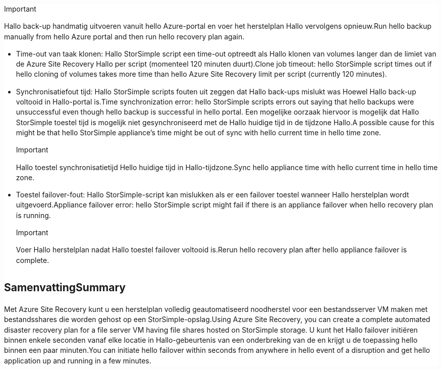   > [!IMPORTANT]
  > <span data-ttu-id="9b0bc-355">Hallo back-up handmatig uitvoeren vanuit hello Azure-portal en voer het herstelplan Hallo vervolgens opnieuw.</span><span class="sxs-lookup"><span data-stu-id="9b0bc-355">Run hello backup manually from hello Azure portal and then run hello recovery plan again.</span></span>

* <span data-ttu-id="9b0bc-356">Time-out van taak klonen: Hallo StorSimple script een time-out optreedt als Hallo klonen van volumes langer dan de limiet van de Azure Site Recovery Hallo per script (momenteel 120 minuten duurt).</span><span class="sxs-lookup"><span data-stu-id="9b0bc-356">Clone job timeout: hello StorSimple script times out if hello cloning of volumes takes more time than hello Azure Site Recovery limit per script (currently 120 minutes).</span></span>
* <span data-ttu-id="9b0bc-357">Synchronisatiefout tijd: Hallo StorSimple scripts fouten uit zeggen dat Hallo back-ups mislukt was Hoewel Hallo back-up voltooid in Hallo-portal is.</span><span class="sxs-lookup"><span data-stu-id="9b0bc-357">Time synchronization error: hello StorSimple scripts errors out saying that hello backups were unsuccessful even though hello backup is successful in hello portal.</span></span> <span data-ttu-id="9b0bc-358">Een mogelijke oorzaak hiervoor is mogelijk dat Hallo StorSimple toestel tijd is mogelijk niet gesynchroniseerd met de Hallo huidige tijd in de tijdzone Hallo.</span><span class="sxs-lookup"><span data-stu-id="9b0bc-358">A possible cause for this might be that hello StorSimple appliance’s time might be out of sync with hello current time in hello time zone.</span></span>

  > [!IMPORTANT]
  > <span data-ttu-id="9b0bc-359">Hallo toestel synchronisatietijd Hello huidige tijd in Hallo-tijdzone.</span><span class="sxs-lookup"><span data-stu-id="9b0bc-359">Sync hello appliance time with hello current time in hello time zone.</span></span>

* <span data-ttu-id="9b0bc-360">Toestel failover-fout: Hallo StorSimple-script kan mislukken als er een failover toestel wanneer Hallo herstelplan wordt uitgevoerd.</span><span class="sxs-lookup"><span data-stu-id="9b0bc-360">Appliance failover error: hello StorSimple script might fail if there is an appliance failover when hello recovery plan is running.</span></span>

  > [!IMPORTANT]
  > <span data-ttu-id="9b0bc-361">Voer Hallo herstelplan nadat Hallo toestel failover voltooid is.</span><span class="sxs-lookup"><span data-stu-id="9b0bc-361">Rerun hello recovery plan after hello appliance failover is complete.</span></span>


## <a name="summary"></a><span data-ttu-id="9b0bc-362">Samenvatting</span><span class="sxs-lookup"><span data-stu-id="9b0bc-362">Summary</span></span>
<span data-ttu-id="9b0bc-363">Met Azure Site Recovery kunt u een herstelplan volledig geautomatiseerd noodherstel voor een bestandsserver VM maken met bestandsshares die worden gehost op een StorSimple-opslag.</span><span class="sxs-lookup"><span data-stu-id="9b0bc-363">Using Azure Site Recovery, you can create a complete automated disaster recovery plan for a file server VM having file shares hosted on StorSimple storage.</span></span> <span data-ttu-id="9b0bc-364">U kunt het Hallo failover initiëren binnen enkele seconden vanaf elke locatie in Hallo-gebeurtenis van een onderbreking van de en krijgt u de toepassing hello binnen een paar minuten.</span><span class="sxs-lookup"><span data-stu-id="9b0bc-364">You can initiate hello failover within seconds from anywhere in hello event of a disruption and get hello application up and running in a few minutes.</span></span>
